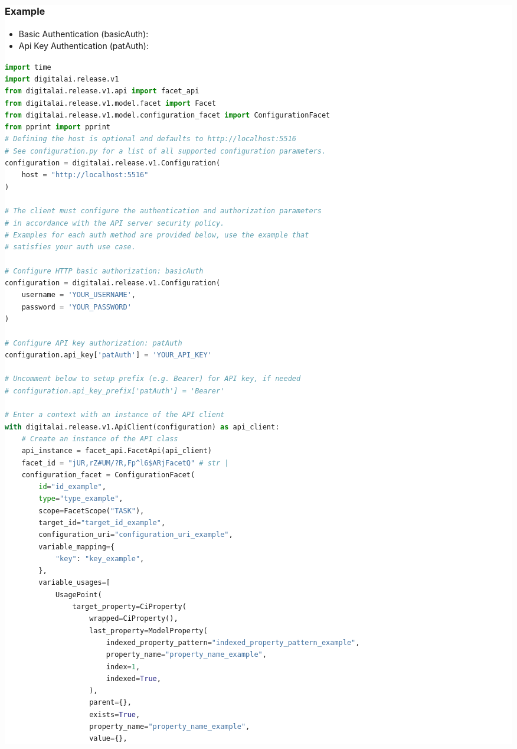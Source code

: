 

### Example

* Basic Authentication (basicAuth):
* Api Key Authentication (patAuth):

```python
import time
import digitalai.release.v1
from digitalai.release.v1.api import facet_api
from digitalai.release.v1.model.facet import Facet
from digitalai.release.v1.model.configuration_facet import ConfigurationFacet
from pprint import pprint
# Defining the host is optional and defaults to http://localhost:5516
# See configuration.py for a list of all supported configuration parameters.
configuration = digitalai.release.v1.Configuration(
    host = "http://localhost:5516"
)

# The client must configure the authentication and authorization parameters
# in accordance with the API server security policy.
# Examples for each auth method are provided below, use the example that
# satisfies your auth use case.

# Configure HTTP basic authorization: basicAuth
configuration = digitalai.release.v1.Configuration(
    username = 'YOUR_USERNAME',
    password = 'YOUR_PASSWORD'
)

# Configure API key authorization: patAuth
configuration.api_key['patAuth'] = 'YOUR_API_KEY'

# Uncomment below to setup prefix (e.g. Bearer) for API key, if needed
# configuration.api_key_prefix['patAuth'] = 'Bearer'

# Enter a context with an instance of the API client
with digitalai.release.v1.ApiClient(configuration) as api_client:
    # Create an instance of the API class
    api_instance = facet_api.FacetApi(api_client)
    facet_id = "jUR,rZ#UM/?R,Fp^l6$ARjFacetQ" # str | 
    configuration_facet = ConfigurationFacet(
        id="id_example",
        type="type_example",
        scope=FacetScope("TASK"),
        target_id="target_id_example",
        configuration_uri="configuration_uri_example",
        variable_mapping={
            "key": "key_example",
        },
        variable_usages=[
            UsagePoint(
                target_property=CiProperty(
                    wrapped=CiProperty(),
                    last_property=ModelProperty(
                        indexed_property_pattern="indexed_property_pattern_example",
                        property_name="property_name_example",
                        index=1,
                        indexed=True,
                    ),
                    parent={},
                    exists=True,
                    property_name="property_name_example",
                    value={},
```